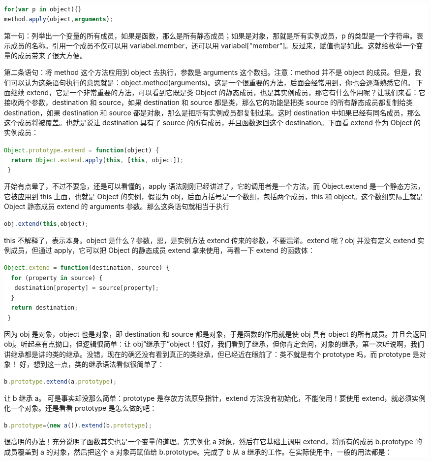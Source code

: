 ```js
for(var p in object){}
method.apply(object,arguments);
```

第一句：列举出一个变量的所有成员，如果是函数，那么是所有静态成员；如果是对象，那就是所有实例成员，p 的类型是一个字符串。表示成员的名称。引用一个成员不仅可以用 variabel.member，还可以用 variabel["member"]。反过来，赋值也是如此。这就给枚举一个变量的成员带来了很大方便。

第二条语句：将 method 这个方法应用到 object 去执行，参数是 arguments 这个数组。注意：method 并不是 object 的成员。但是，我们可以认为这条语句执行的意思就是：object.method(arguments)。这是一个很重要的方法，后面会经常用到，你也会逐渐熟悉它的。
下面继续 extend，它是一个非常重要的方法，可以看到它既是类 Object 的静态成员，也是其实例成员，那它有什么作用呢？让我们来看：它接收两个参数，destination 和 source，如果 destination 和 source 都是类，那么它的功能是把类 source 的所有静态成员都复制给类 destination，如果 destination 和 source 都是对象，那么是把所有实例成员都复制过来。这时 destination 中如果已经有同名成员，那么这个成员将被覆盖。也就是说让 destination 具有了 source 的所有成员，并且函数返回这个 destination。下面看 extend 作为 Object 的实例成员：

```js
Object.prototype.extend = function(object) {
  return Object.extend.apply(this, [this, object]);
 }
```

开始有点晕了，不过不要急，还是可以看懂的，apply 语法刚刚已经讲过了，它的调用者是一个方法，而 Object.extend 是一个静态方法，它被应用到 this 上面，也就是 Object 的实例，假设为 obj，后面方括号是一个数组，包括两个成员，this 和 object。这个数组实际上就是 Object 静态成员 extend 的 arguments 参数。那么这条语句就相当于执行

```js
obj.extend(this,object);
```

this 不解释了，表示本身。object 是什么？参数，恩，是实例方法 extend 传来的参数，不要混淆。extend 呢？obj 并没有定义 extend 实例成员，但通过 apply，它可以把 Object 的静态成员 extend 拿来使用，再看一下 extend 的函数体：

```js
Object.extend = function(destination, source) {
  for (property in source) {
   destination[property] = source[property];
  }
  return destination;
 }
```

因为 obj 是对象，object 也是对象，即 destination 和 source 都是对象，于是函数的作用就是使 obj 具有 object 的所有成员。并且会返回 obj。听起来有点拗口，但逻辑很简单：让 obj“继承于”object！很好，我们看到了继承，但你肯定会问，对象的继承，第一次听说啊，我们讲继承都是讲的类的继承。没错，现在的确还没有看到真正的类继承，但已经近在眼前了：类不就是有个 prototype 吗，而 prototype 是对象！
好，想到这一点，类的继承语法看似很简单了：

```js
b.prototype.extend(a.prototype);
```

让 b 继承 a。
可是事实却没那么简单：prototype 是存放方法原型指针，extend 方法没有初始化，不能使用！要使用 extend，就必须实例化一个对象。还是看看 prototype 是怎么做的吧：

```js
b.prototype=(new a()).extend(b.prototype);
```

很高明的办法！充分说明了函数其实也是一个变量的道理。先实例化 a 对象，然后在它基础上调用 extend，将所有的成员 b.prototype 的成员覆盖到 a 的对象，然后把这个 a 对象再赋值给 b.prototype。完成了 b 从 a 继承的工作。在实际使用中，一般的用法都是：
